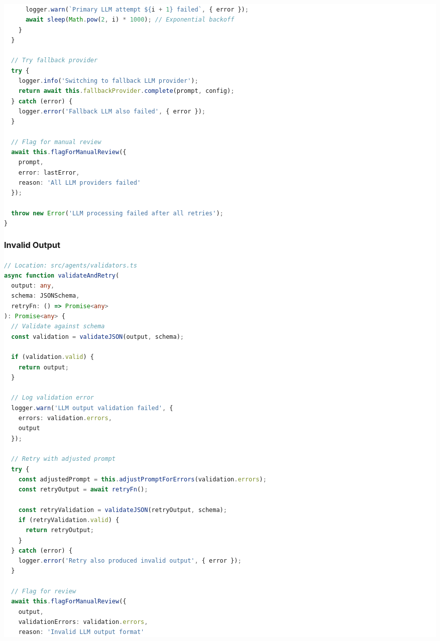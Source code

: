 ```typescript
      logger.warn(`Primary LLM attempt ${i + 1} failed`, { error });
      await sleep(Math.pow(2, i) * 1000); // Exponential backoff
    }
  }
  
  // Try fallback provider
  try {
    logger.info('Switching to fallback LLM provider');
    return await this.fallbackProvider.complete(prompt, config);
  } catch (error) {
    logger.error('Fallback LLM also failed', { error });
  }
  
  // Flag for manual review
  await this.flagForManualReview({
    prompt,
    error: lastError,
    reason: 'All LLM providers failed'
  });
  
  throw new Error('LLM processing failed after all retries');
}
```

### Invalid Output
```typescript
// Location: src/agents/validators.ts
async function validateAndRetry(
  output: any,
  schema: JSONSchema,
  retryFn: () => Promise<any>
): Promise<any> {
  // Validate against schema
  const validation = validateJSON(output, schema);
  
  if (validation.valid) {
    return output;
  }
  
  // Log validation error
  logger.warn('LLM output validation failed', {
    errors: validation.errors,
    output
  });
  
  // Retry with adjusted prompt
  try {
    const adjustedPrompt = this.adjustPromptForErrors(validation.errors);
    const retryOutput = await retryFn();
    
    const retryValidation = validateJSON(retryOutput, schema);
    if (retryValidation.valid) {
      return retryOutput;
    }
  } catch (error) {
    logger.error('Retry also produced invalid output', { error });
  }
  
  // Flag for review
  await this.flagForManualReview({
    output,
    validationErrors: validation.errors,
    reason: 'Invalid LLM output format'
```